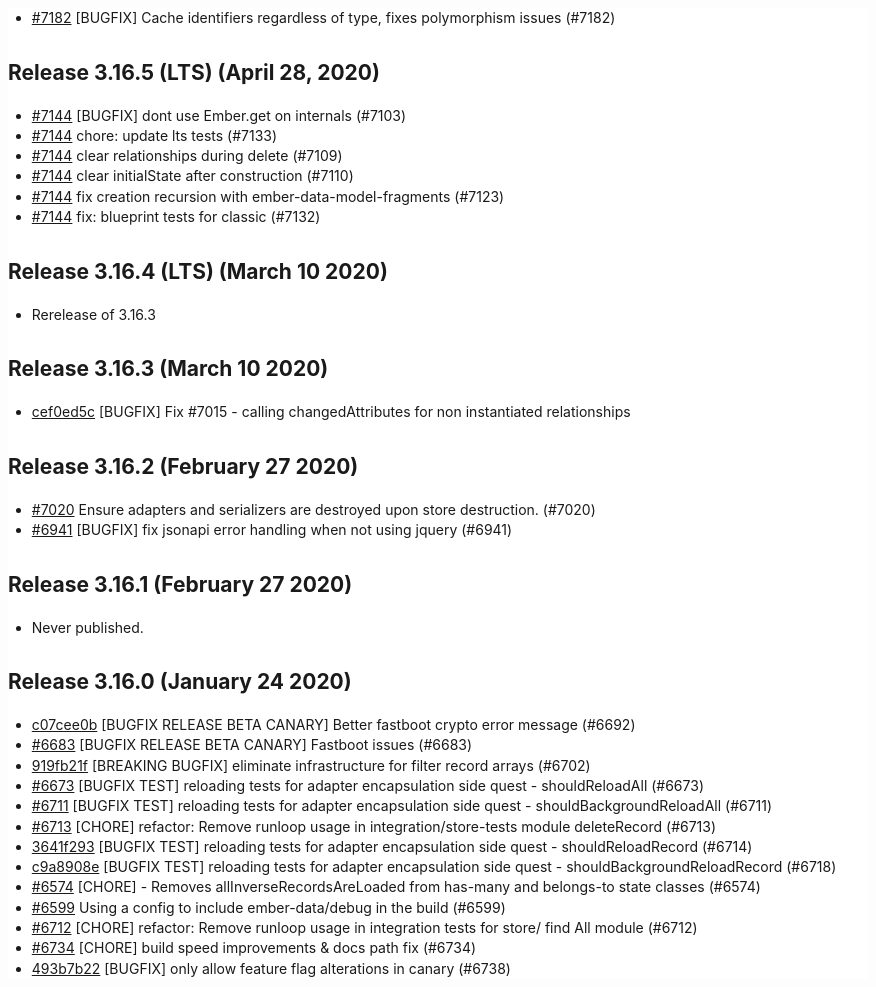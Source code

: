 - [#7182](https://github.com/emberjs/data/pull/7182) [BUGFIX] Cache identifiers regardless of type, fixes polymorphism issues (#7182)

## Release 3.16.5 (LTS) (April 28, 2020)

- [#7144](https://github.com/emberjs/data/pull/7144) [BUGFIX] dont use Ember.get on internals (#7103)
- [#7144](https://github.com/emberjs/data/pull/7144) chore: update lts tests (#7133)
- [#7144](https://github.com/emberjs/data/pull/7144) clear relationships during delete (#7109)
- [#7144](https://github.com/emberjs/data/pull/7144) clear initialState after construction (#7110)
- [#7144](https://github.com/emberjs/data/pull/7144) fix creation recursion with ember-data-model-fragments (#7123)
- [#7144](https://github.com/emberjs/data/pull/7144) fix: blueprint tests for classic (#7132)

## Release 3.16.4 (LTS) (March 10 2020)

- Rerelease of 3.16.3

## Release 3.16.3 (March 10 2020)

- [cef0ed5c](https://github.com/emberjs/data/commit/cef0ed5c73e35e14dd5c398f6126307922d51c95) [BUGFIX] Fix #7015 - calling changedAttributes for non instantiated relationships

## Release 3.16.2 (February 27 2020)

- [#7020](https://github.com/emberjs/data/pull/7020) Ensure adapters and serializers are destroyed upon store destruction. (#7020)
- [#6941](https://github.com/emberjs/data/pull/6941) [BUGFIX] fix jsonapi error handling when not using jquery (#6941)

## Release 3.16.1 (February 27 2020)

- Never published.

## Release 3.16.0 (January 24 2020)

- [c07cee0b](https://github.com/emberjs/data/commit/c07cee0ba58c46001b638405c43dd4ce5941f9a6) [BUGFIX RELEASE BETA CANARY] Better fastboot crypto error message (#6692)
- [#6683](https://github.com/emberjs/data/pull/6683) [BUGFIX RELEASE BETA CANARY] Fastboot issues (#6683)
- [919fb21f](https://github.com/emberjs/data/commit/919fb21fac63a8c961f6e6c775b9f67e1b5bcec4) [BREAKING BUGFIX] eliminate infrastructure for filter record arrays (#6702)
- [#6673](https://github.com/emberjs/data/pull/6673) [BUGFIX TEST] reloading tests for adapter encapsulation side quest - shouldReloadAll (#6673)
- [#6711](https://github.com/emberjs/data/pull/6711) [BUGFIX TEST] reloading tests for adapter encapsulation side quest - shouldBackgroundReloadAll (#6711)
- [#6713](https://github.com/emberjs/data/pull/6713) [CHORE] refactor: Remove runloop usage in integration/store-tests module deleteRecord (#6713)
- [3641f293](https://github.com/emberjs/data/commit/3641f293e75fa2f84897f8754a330f54a352508e) [BUGFIX TEST] reloading tests for adapter encapsulation side quest - shouldReloadRecord (#6714)
- [c9a8908e](https://github.com/emberjs/data/commit/c9a8908e930b95e471784d4890b1f31be87a3759) [BUGFIX TEST] reloading tests for adapter encapsulation side quest - shouldBackgroundReloadRecord (#6718)
- [#6574](https://github.com/emberjs/data/pull/6574) [CHORE] - Removes allInverseRecordsAreLoaded from has-many and belongs-to state classes (#6574)
- [#6599](https://github.com/emberjs/data/pull/6599) Using a config to include ember-data/debug in the build (#6599)
- [#6712](https://github.com/emberjs/data/pull/6712) [CHORE] refactor: Remove runloop usage in integration tests for store/ find All module (#6712)
- [#6734](https://github.com/emberjs/data/pull/6734) [CHORE] build speed improvements & docs path fix (#6734)
- [493b7b22](https://github.com/emberjs/data/commit/493b7b223ae1e87f42a0cd472164a2a31c1770aa) [BUGFIX] only allow feature flag alterations in canary (#6738)